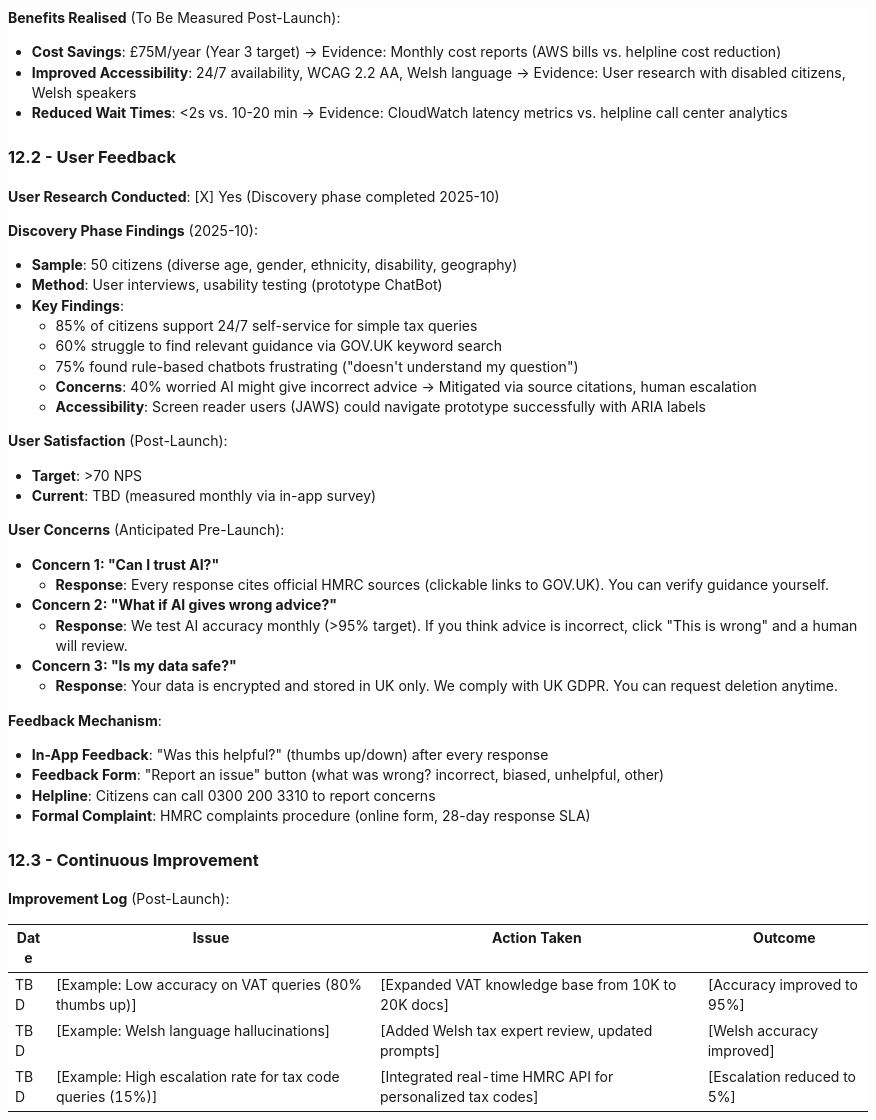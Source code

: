 **Benefits Realised** (To Be Measured Post-Launch):
- **Cost Savings**: £75M/year (Year 3 target) → Evidence: Monthly cost reports (AWS bills vs. helpline cost reduction)
- **Improved Accessibility**: 24/7 availability, WCAG 2.2 AA, Welsh language → Evidence: User research with disabled citizens, Welsh speakers
- **Reduced Wait Times**: <2s vs. 10-20 min → Evidence: CloudWatch latency metrics vs. helpline call center analytics

### 12.2 - User Feedback

**User Research Conducted**: [X] Yes (Discovery phase completed 2025-10)

**Discovery Phase Findings** (2025-10):
- **Sample**: 50 citizens (diverse age, gender, ethnicity, disability, geography)
- **Method**: User interviews, usability testing (prototype ChatBot)
- **Key Findings**:
  - 85% of citizens support 24/7 self-service for simple tax queries
  - 60% struggle to find relevant guidance via GOV.UK keyword search
  - 75% found rule-based chatbots frustrating ("doesn't understand my question")
  - **Concerns**: 40% worried AI might give incorrect advice → Mitigated via source citations, human escalation
  - **Accessibility**: Screen reader users (JAWS) could navigate prototype successfully with ARIA labels

**User Satisfaction** (Post-Launch):
- **Target**: >70 NPS
- **Current**: TBD (measured monthly via in-app survey)

**User Concerns** (Anticipated Pre-Launch):
- **Concern 1: "Can I trust AI?"**
  - **Response**: Every response cites official HMRC sources (clickable links to GOV.UK). You can verify guidance yourself.
- **Concern 2: "What if AI gives wrong advice?"**
  - **Response**: We test AI accuracy monthly (>95% target). If you think advice is incorrect, click "This is wrong" and a human will review.
- **Concern 3: "Is my data safe?"**
  - **Response**: Your data is encrypted and stored in UK only. We comply with UK GDPR. You can request deletion anytime.

**Feedback Mechanism**:
- **In-App Feedback**: "Was this helpful?" (thumbs up/down) after every response
- **Feedback Form**: "Report an issue" button (what was wrong? incorrect, biased, unhelpful, other)
- **Helpline**: Citizens can call 0300 200 3310 to report concerns
- **Formal Complaint**: HMRC complaints procedure (online form, 28-day response SLA)

### 12.3 - Continuous Improvement

**Improvement Log** (Post-Launch):

| Date | Issue | Action Taken | Outcome |
|------|-------|--------------|---------|
| TBD | [Example: Low accuracy on VAT queries (80% thumbs up)] | [Expanded VAT knowledge base from 10K to 20K docs] | [Accuracy improved to 95%] |
| TBD | [Example: Welsh language hallucinations] | [Added Welsh tax expert review, updated prompts] | [Welsh accuracy improved] |
| TBD | [Example: High escalation rate for tax code queries (15%)] | [Integrated real-time HMRC API for personalized tax codes] | [Escalation reduced to 5%] |
